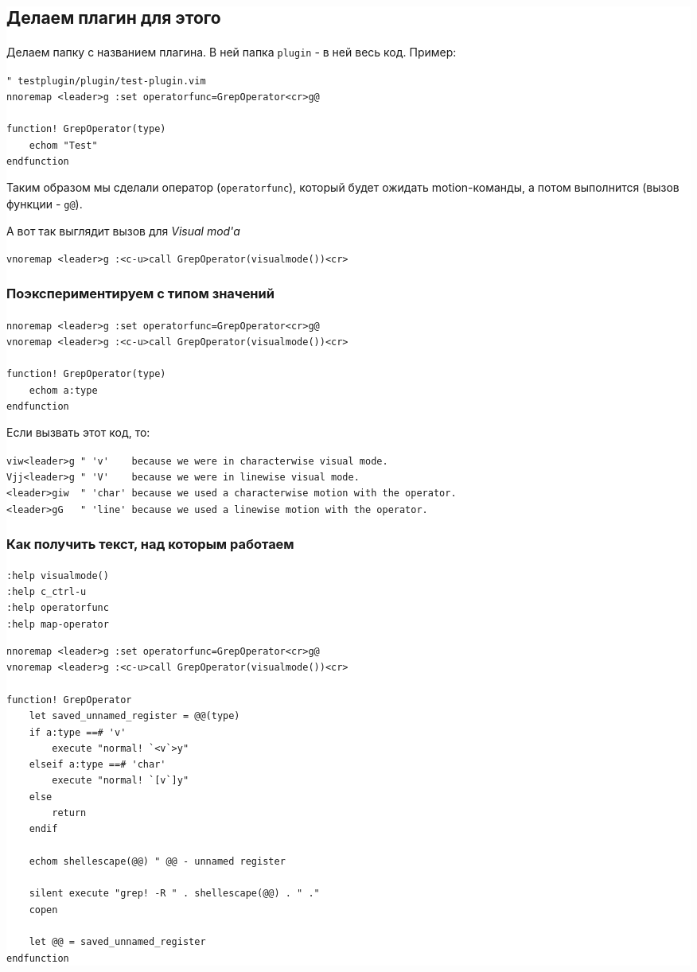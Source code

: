 ## Делаем плагин для этого
Делаем папку с названием плагина. В ней папка `plugin` - в ней весь код. Пример:
```
" testplugin/plugin/test-plugin.vim
nnoremap <leader>g :set operatorfunc=GrepOperator<cr>g@

function! GrepOperator(type)
    echom "Test"
endfunction
```
Таким образом мы сделали оператор (`operatorfunc`), который будет ожидать motion-команды,
а потом выполнится (вызов функции - `g@`).  

А вот так выглядит вызов для _Visual mod'а_
```
vnoremap <leader>g :<c-u>call GrepOperator(visualmode())<cr>
```

### Поэкспериментируем с типом значений
```
nnoremap <leader>g :set operatorfunc=GrepOperator<cr>g@
vnoremap <leader>g :<c-u>call GrepOperator(visualmode())<cr>

function! GrepOperator(type)
    echom a:type
endfunction
```
Если вызвать этот код, то:
```
viw<leader>g " 'v'    because we were in characterwise visual mode.
Vjj<leader>g " 'V'    because we were in linewise visual mode.
<leader>giw  " 'char' because we used a characterwise motion with the operator.
<leader>gG   " 'line' because we used a linewise motion with the operator.
```

### Как получить текст, над которым работаем
`:help visualmode()`  
`:help c_ctrl-u`  
`:help operatorfunc`  
`:help map-operator`  

```
nnoremap <leader>g :set operatorfunc=GrepOperator<cr>g@
vnoremap <leader>g :<c-u>call GrepOperator(visualmode())<cr>

function! GrepOperator
    let saved_unnamed_register = @@(type)
    if a:type ==# 'v'
        execute "normal! `<v`>y"
    elseif a:type ==# 'char'
        execute "normal! `[v`]y"
    else
        return
    endif

    echom shellescape(@@) " @@ - unnamed register

    silent execute "grep! -R " . shellescape(@@) . " ."
    copen

    let @@ = saved_unnamed_register
endfunction
```
